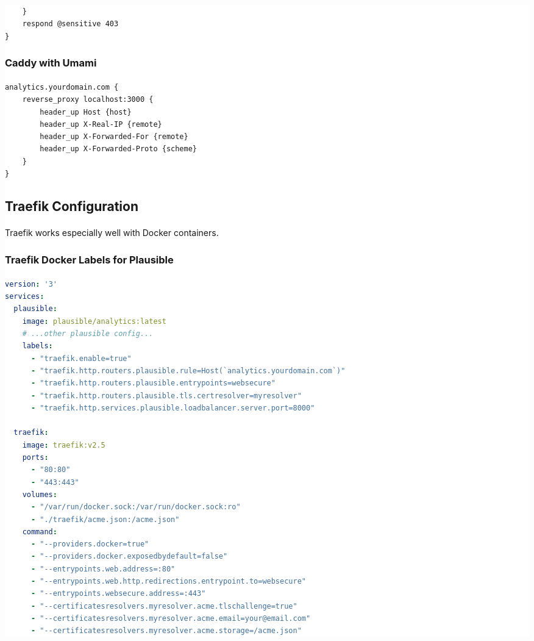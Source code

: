 ```
    }
    respond @sensitive 403
}
```

### Caddy with Umami

```
analytics.yourdomain.com {
    reverse_proxy localhost:3000 {
        header_up Host {host}
        header_up X-Real-IP {remote}
        header_up X-Forwarded-For {remote}
        header_up X-Forwarded-Proto {scheme}
    }
}
```

## Traefik Configuration

Traefik works especially well with Docker containers.

### Traefik Docker Labels for Plausible

```yaml
version: '3'
services:
  plausible:
    image: plausible/analytics:latest
    # ...other plausible config...
    labels:
      - "traefik.enable=true"
      - "traefik.http.routers.plausible.rule=Host(`analytics.yourdomain.com`)"
      - "traefik.http.routers.plausible.entrypoints=websecure"
      - "traefik.http.routers.plausible.tls.certresolver=myresolver"
      - "traefik.http.services.plausible.loadbalancer.server.port=8000"

  traefik:
    image: traefik:v2.5
    ports:
      - "80:80"
      - "443:443"
    volumes:
      - "/var/run/docker.sock:/var/run/docker.sock:ro"
      - "./traefik/acme.json:/acme.json"
    command:
      - "--providers.docker=true"
      - "--providers.docker.exposedbydefault=false"
      - "--entrypoints.web.address=:80"
      - "--entrypoints.web.http.redirections.entrypoint.to=websecure"
      - "--entrypoints.websecure.address=:443"
      - "--certificatesresolvers.myresolver.acme.tlschallenge=true"
      - "--certificatesresolvers.myresolver.acme.email=your@email.com"
      - "--certificatesresolvers.myresolver.acme.storage=/acme.json"
```
